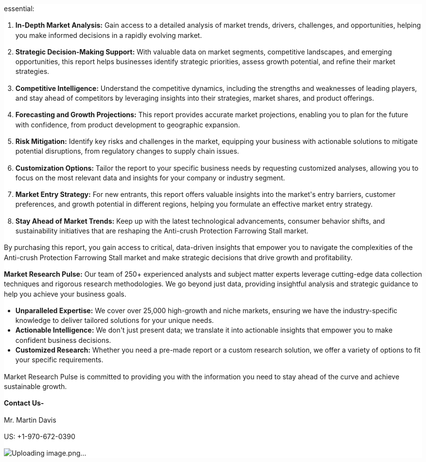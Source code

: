 essential:</p><ol><li><p><strong>In-Depth Market Analysis:</strong> Gain access to a detailed analysis of market trends, drivers, challenges, and opportunities, helping you make informed decisions in a rapidly evolving market.</p></li><li><p><strong>Strategic Decision-Making Support:</strong> With valuable data on market segments, competitive landscapes, and emerging opportunities, this report helps businesses identify strategic priorities, assess growth potential, and refine their market strategies.</p></li><li><p><strong>Competitive Intelligence:</strong> Understand the competitive dynamics, including the strengths and weaknesses of leading players, and stay ahead of competitors by leveraging insights into their strategies, market shares, and product offerings.</p></li><li><p><strong>Forecasting and Growth Projections:</strong> This report provides accurate market projections, enabling you to plan for the future with confidence, from product development to geographic expansion.</p></li><li><p><strong>Risk Mitigation:</strong> Identify key risks and challenges in the market, equipping your business with actionable solutions to mitigate potential disruptions, from regulatory changes to supply chain issues.</p></li><li><p><strong>Customization Options:</strong> Tailor the report to your specific business needs by requesting customized analyses, allowing you to focus on the most relevant data and insights for your company or industry segment.</p></li><li><p><strong>Market Entry Strategy:</strong> For new entrants, this report offers valuable insights into the market's entry barriers, customer preferences, and growth potential in different regions, helping you formulate an effective market entry strategy.</p></li><li><p><strong>Stay Ahead of Market Trends:</strong> Keep up with the latest technological advancements, consumer behavior shifts, and sustainability initiatives that are reshaping the Anti-crush Protection Farrowing Stall market.</p></li></ol><p>By purchasing this report, you gain access to critical, data-driven insights that empower you to navigate the complexities of the Anti-crush Protection Farrowing Stall market and make strategic decisions that drive growth and profitability.</p><p><strong>Market Research Pulse:</strong>&nbsp;Our team of 250+ experienced analysts and subject matter experts leverage cutting-edge data collection techniques and rigorous research methodologies. We go beyond just data, providing insightful analysis and strategic guidance to help you achieve your business goals.</p><ul><li><strong>Unparalleled Expertise:</strong>&nbsp;We cover over 25,000 high-growth and niche markets, ensuring we have the industry-specific knowledge to deliver tailored solutions for your unique needs.</li><li><strong>Actionable Intelligence:</strong>&nbsp;We don't just present data; we translate it into actionable insights that empower you to make confident business decisions.</li><li><strong>Customized Research:</strong>&nbsp;Whether you need a pre-made report or a custom research solution, we offer a variety of options to fit your specific requirements.</li></ul><p>Market Research Pulse is committed to providing you with the information you need to stay ahead of the curve and achieve sustainable growth.</p><p><strong>Contact Us-</strong></p><p>Mr. Martin Davis</p><p>US: +1-970-672-0390</p>
![Uploading image.png…]()
